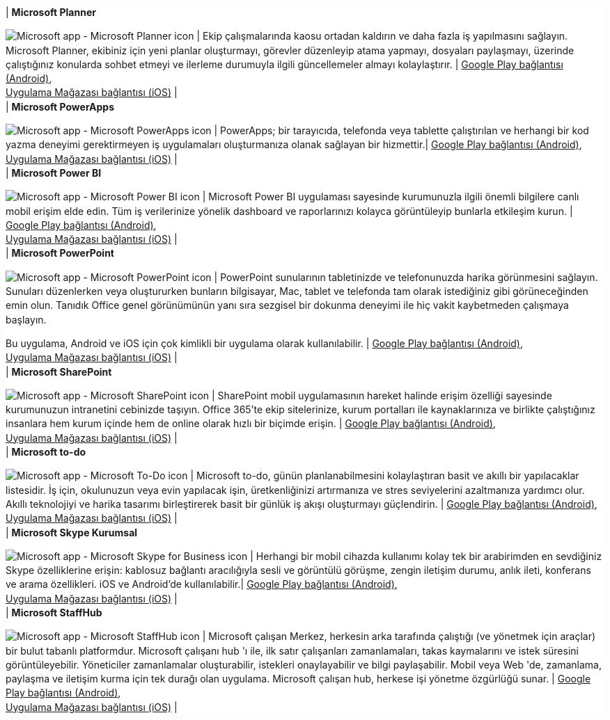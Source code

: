| **Microsoft Planner**<p><img alt="Microsoft app - Microsoft Planner icon" src="./media/apps-supported-intune-apps/icon-m-microsoft-planner.png" width="100"> | Ekip çalışmalarında kaosu ortadan kaldırın ve daha fazla iş yapılmasını sağlayın. Microsoft Planner, ekibiniz için yeni planlar oluşturmayı, görevler düzenleyip atama yapmayı, dosyaları paylaşmayı, üzerinde çalıştığınız konularda sohbet etmeyi ve ilerleme durumuyla ilgili güncellemeler almayı kolaylaştırır. | [Google Play bağlantısı (Android)](https://play.google.com/store/apps/details?id=com.microsoft.planner),<br>[Uygulama Mağazası bağlantısı (iOS)](https://itunes.apple.com/us/app/microsoft-planner/id1219301037?mt=8) |  
| **Microsoft PowerApps**<p><img alt="Microsoft app - Microsoft PowerApps icon" src="./media/apps-supported-intune-apps/icon-m-microsoft-powerapps.png" width="100"> | PowerApps; bir tarayıcıda, telefonda veya tablette çalıştırılan ve herhangi bir kod yazma deneyimi gerektirmeyen iş uygulamaları oluşturmanıza olanak sağlayan bir hizmettir.| [Google Play bağlantısı (Android)](https://play.google.com/store/apps/details?id=com.microsoft.msapps),<br>[Uygulama Mağazası bağlantısı (iOS)](https://itunes.apple.com/us/app/powerapps/id1047318566) |  
| **Microsoft Power BI**<p><img alt="Microsoft app - Microsoft Power BI icon" src="./media/apps-supported-intune-apps/icon-m-microsoft-powerbi.png" width="100"> | Microsoft Power BI uygulaması sayesinde kurumunuzla ilgili önemli bilgilere canlı mobil erişim elde edin. Tüm iş verilerinize yönelik dashboard ve raporlarınızı kolayca görüntüleyip bunlarla etkileşim kurun. | [Google Play bağlantısı (Android)](https://play.google.com/store/apps/details?id=com.microsoft.powerbim),<br>[Uygulama Mağazası bağlantısı (iOS)](https://itunes.apple.com/us/app/microsoft-power-bi/id929738808?mt=8) |  
| **Microsoft PowerPoint**<p><img alt="Microsoft app - Microsoft PowerPoint icon" src="./media/apps-supported-intune-apps/icon-m-microsoft-powerpoint.png" width="100"> | PowerPoint sunularının tabletinizde ve telefonunuzda harika görünmesini sağlayın. Sunuları düzenlerken veya oluştururken bunların bilgisayar, Mac, tablet ve telefonda tam olarak istediğiniz gibi görüneceğinden emin olun. Tanıdık Office genel görünümünün yanı sıra sezgisel bir dokunma deneyimi ile hiç vakit kaybetmeden çalışmaya başlayın.<p><p>Bu uygulama, Android ve iOS için çok kimlikli bir uygulama olarak kullanılabilir. | [Google Play bağlantısı (Android)](https://play.google.com/store/apps/details?id=com.microsoft.office.powerpoint),<br>[Uygulama Mağazası bağlantısı (iOS)](https://itunes.apple.com/us/app/microsoft-powerpoint/id586449534?mt=8) |  
| **Microsoft SharePoint**<p><img alt="Microsoft app - Microsoft SharePoint icon" src="./media/apps-supported-intune-apps/icon-m-microsoft-sharepoint.png" width="100"> | SharePoint mobil uygulamasının hareket halinde erişim özelliği sayesinde kurumunuzun intranetini cebinizde taşıyın. Office 365’te ekip sitelerinize, kurum portalları ile kaynaklarınıza ve birlikte çalıştığınız insanlara hem kurum içinde hem de online olarak hızlı bir biçimde erişin. | [Google Play bağlantısı (Android)](https://play.google.com/store/apps/details?id=com.microsoft.sharepoint),<br>[Uygulama Mağazası bağlantısı (iOS)](https://itunes.apple.com/us/app/microsoft-sharepoint/id1091505266?ls=1&mt=8) |  
| **Microsoft to-do**<p><img alt="Microsoft app - Microsoft To-Do icon" src="./media/apps-supported-intune-apps/icon-m-microsoft-to-do.png" width="100"> | Microsoft to-do, günün planlanabilmesini kolaylaştıran basit ve akıllı bir yapılacaklar listesidir. İş için, okulunuzun veya evin yapılacak işin, üretkenliğinizi artırmanıza ve stres seviyelerini azaltmanıza yardımcı olur. Akıllı teknolojiyi ve harika tasarımı birleştirerek basit bir günlük iş akışı oluşturmayı güçlendirin. | [Google Play bağlantısı (Android)](https://play.google.com/store/apps/details?id=com.microsoft.todos),<br>[Uygulama Mağazası bağlantısı (iOS)](https://itunes.apple.com/us/app/microsoft-to-do/id1212616790) |  
| **Microsoft Skype Kurumsal**<p><img alt="Microsoft app - Microsoft Skype for Business icon" src="./media/apps-supported-intune-apps/icon-m-microsoft-skype-for-business.png" width="100"> | Herhangi bir mobil cihazda kullanımı kolay tek bir arabirimden en sevdiğiniz Skype özelliklerine erişin: kablosuz bağlantı aracılığıyla sesli ve görüntülü görüşme, zengin iletişim durumu, anlık ileti, konferans ve arama özellikleri. iOS ve Android’de kullanılabilir.| [Google Play bağlantısı (Android)](https://play.google.com/store/apps/details?id=com.microsoft.office.lync15),<br>[Uygulama Mağazası bağlantısı (iOS)](https://itunes.apple.com/app/skype-for-business-formerly/id605841731?mt=8) |  
| **Microsoft StaffHub**<p><img alt="Microsoft app - Microsoft StaffHub icon" src="./media/apps-supported-intune-apps/icon-m-microsoft-staffhub.png" width="100"> | Microsoft çalışan Merkez, herkesin arka tarafında çalıştığı (ve yönetmek için araçlar) bir bulut tabanlı platformdur. Microsoft çalışanı hub 'ı ile, ilk satır çalışanları zamanlamaları, takas kaymalarını ve istek süresini görüntüleyebilir. Yöneticiler zamanlamalar oluşturabilir, istekleri onaylayabilir ve bilgi paylaşabilir. Mobil veya Web 'de, zamanlama, paylaşma ve iletişim kurma için tek durağı olan uygulama. Microsoft çalışan hub, herkese işi yönetme özgürlüğü sunar. | [Google Play bağlantısı (Android)](https://play.google.com/store/apps/details?id=ols.microsoft.com.shiftr),<br>[Uygulama Mağazası bağlantısı (iOS)](https://itunes.apple.com/us/app/microsoft-staffhub/id1122181468?mt=8) |  